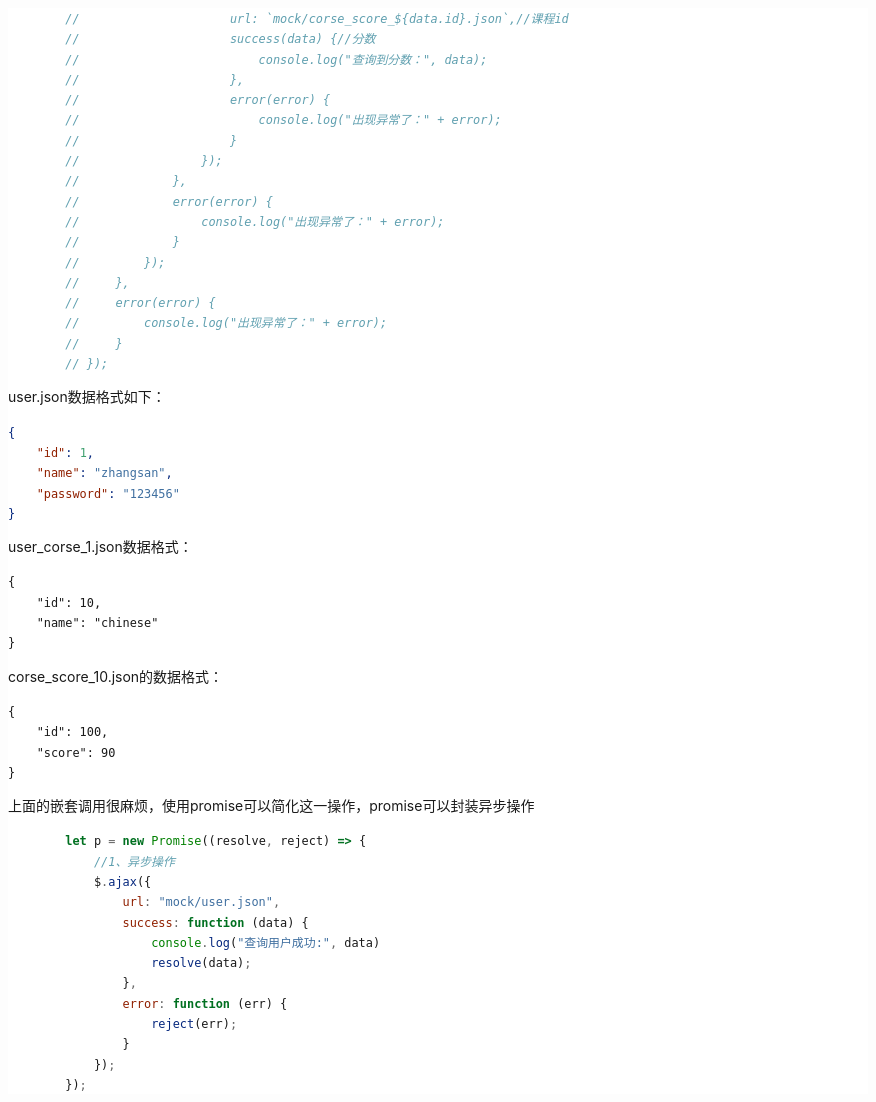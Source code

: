 ```javascript
        //                     url: `mock/corse_score_${data.id}.json`,//课程id
        //                     success(data) {//分数
        //                         console.log("查询到分数：", data);
        //                     },
        //                     error(error) {
        //                         console.log("出现异常了：" + error);
        //                     }
        //                 });
        //             },
        //             error(error) {
        //                 console.log("出现异常了：" + error);
        //             }
        //         });
        //     },
        //     error(error) {
        //         console.log("出现异常了：" + error);
        //     }
        // });
```

user.json数据格式如下：

```json
{
    "id": 1,
    "name": "zhangsan",
    "password": "123456"
}
```

user_corse_1.json数据格式：

```
{
    "id": 10,
    "name": "chinese"
}
```

corse_score_10.json的数据格式：

```
{
    "id": 100,
    "score": 90
}
```

上面的嵌套调用很麻烦，使用promise可以简化这一操作，promise可以封装异步操作

```js
        let p = new Promise((resolve, reject) => {
            //1、异步操作
            $.ajax({
                url: "mock/user.json",
                success: function (data) {
                    console.log("查询用户成功:", data)
                    resolve(data);
                },
                error: function (err) {
                    reject(err);
                }
            });
        });
```

